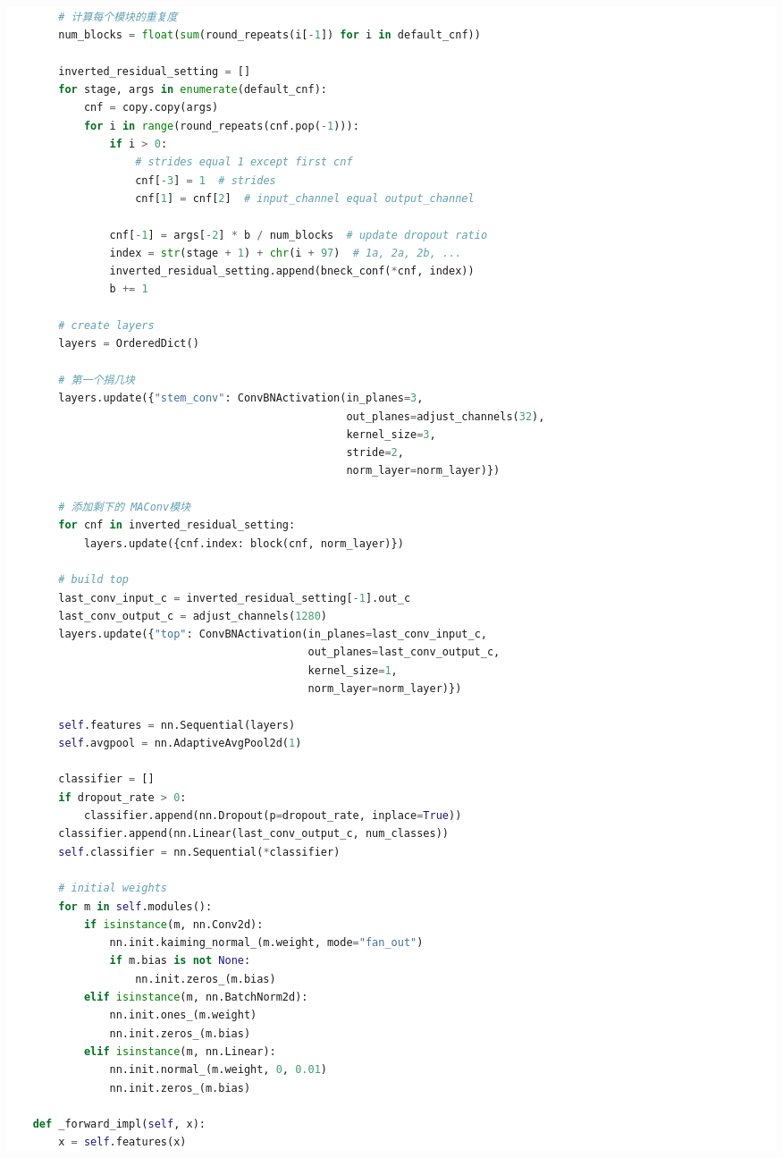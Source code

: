 ~~~python
        # 计算每个模块的重复度
        num_blocks = float(sum(round_repeats(i[-1]) for i in default_cnf))

        inverted_residual_setting = []
        for stage, args in enumerate(default_cnf):
            cnf = copy.copy(args)
            for i in range(round_repeats(cnf.pop(-1))):
                if i > 0:
                    # strides equal 1 except first cnf
                    cnf[-3] = 1  # strides
                    cnf[1] = cnf[2]  # input_channel equal output_channel

                cnf[-1] = args[-2] * b / num_blocks  # update dropout ratio
                index = str(stage + 1) + chr(i + 97)  # 1a, 2a, 2b, ...
                inverted_residual_setting.append(bneck_conf(*cnf, index))
                b += 1

        # create layers
        layers = OrderedDict()

        # 第一个捐几块
        layers.update({"stem_conv": ConvBNActivation(in_planes=3,
                                                     out_planes=adjust_channels(32),
                                                     kernel_size=3,
                                                     stride=2,
                                                     norm_layer=norm_layer)})

        # 添加剩下的 MAConv模块
        for cnf in inverted_residual_setting:
            layers.update({cnf.index: block(cnf, norm_layer)})

        # build top
        last_conv_input_c = inverted_residual_setting[-1].out_c
        last_conv_output_c = adjust_channels(1280)
        layers.update({"top": ConvBNActivation(in_planes=last_conv_input_c,
                                               out_planes=last_conv_output_c,
                                               kernel_size=1,
                                               norm_layer=norm_layer)})

        self.features = nn.Sequential(layers)
        self.avgpool = nn.AdaptiveAvgPool2d(1)

        classifier = []
        if dropout_rate > 0:
            classifier.append(nn.Dropout(p=dropout_rate, inplace=True))
        classifier.append(nn.Linear(last_conv_output_c, num_classes))
        self.classifier = nn.Sequential(*classifier)

        # initial weights
        for m in self.modules():
            if isinstance(m, nn.Conv2d):
                nn.init.kaiming_normal_(m.weight, mode="fan_out")
                if m.bias is not None:
                    nn.init.zeros_(m.bias)
            elif isinstance(m, nn.BatchNorm2d):
                nn.init.ones_(m.weight)
                nn.init.zeros_(m.bias)
            elif isinstance(m, nn.Linear):
                nn.init.normal_(m.weight, 0, 0.01)
                nn.init.zeros_(m.bias)

    def _forward_impl(self, x):
        x = self.features(x)
~~~